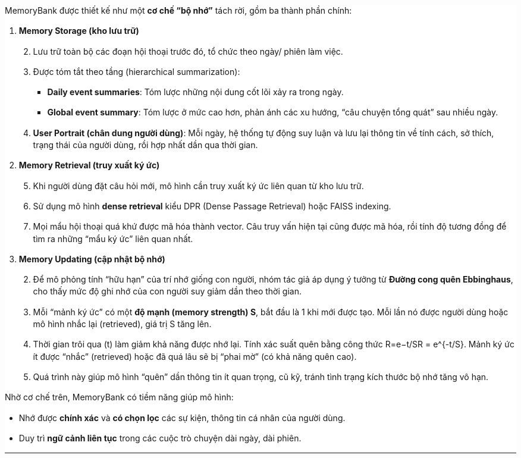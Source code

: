 
MemoryBank được thiết kế như một **cơ chế “bộ nhớ”** tách rời, gồm ba thành phần chính:

  

1. **Memory Storage (kho lưu trữ)**
    
    2. Lưu trữ toàn bộ các đoạn hội thoại trước đó, tổ chức theo ngày/ phiên làm việc.
        
    
    3. Được tóm tắt theo tầng (hierarchical summarization):
        
        - **Daily event summaries**: Tóm lược những nội dung cốt lõi xảy ra trong ngày.
            
        
        - **Global event summary**: Tóm lược ở mức cao hơn, phản ánh các xu hướng, “câu chuyện tổng quát” sau nhiều ngày.
            
        
    4. **User Portrait (chân dung người dùng)**: Mỗi ngày, hệ thống tự động suy luận và lưu lại thông tin về tính cách, sở thích, trạng thái của người dùng, rồi hợp nhất dần qua thời gian.
        
    
2. **Memory Retrieval (truy xuất ký ức)**
    
    5. Khi người dùng đặt câu hỏi mới, mô hình cần truy xuất ký ức liên quan từ kho lưu trữ.
        
    
    6. Sử dụng mô hình **dense retrieval** kiểu DPR (Dense Passage Retrieval) hoặc FAISS indexing.
        
    
    7. Mọi mẩu hội thoại quá khứ được mã hóa thành vector. Câu truy vấn hiện tại cũng được mã hóa, rồi tính độ tương đồng để tìm ra những “mẩu ký ức” liên quan nhất.
        
    
3. **Memory Updating (cập nhật bộ nhớ)**
    
    2. Để mô phỏng tính “hữu hạn” của trí nhớ giống con người, nhóm tác giả áp dụng ý tưởng từ **Đường cong quên Ebbinghaus**, cho thấy mức độ ghi nhớ của con người suy giảm dần theo thời gian.
        
    
    3. Mỗi “mảnh ký ức” có một **độ mạnh (memory strength) S**, bắt đầu là 1 khi mới được tạo. Mỗi lần nó được người dùng hoặc mô hình nhắc lại (retrieved), giá trị S tăng lên.
        
    
    4. Thời gian trôi qua (t) làm giảm khả năng được nhớ lại. Tính xác suất quên bằng công thức R=e−t/SR = e^{-t/S}. Mảnh ký ức ít được “nhắc” (retrieved) hoặc đã quá lâu sẽ bị “phai mờ” (có khả năng quên cao).
        
    
    5. Quá trình này giúp mô hình “quên” dần thông tin ít quan trọng, cũ kỹ, tránh tình trạng kích thước bộ nhớ tăng vô hạn.
        
    

  

Nhờ cơ chế trên, MemoryBank có tiềm năng giúp mô hình:

  

- Nhớ được **chính xác** và **có chọn lọc** các sự kiện, thông tin cá nhân của người dùng.
    

- Duy trì **ngữ cảnh liên tục** trong các cuộc trò chuyện dài ngày, dài phiên.
    

  

---
